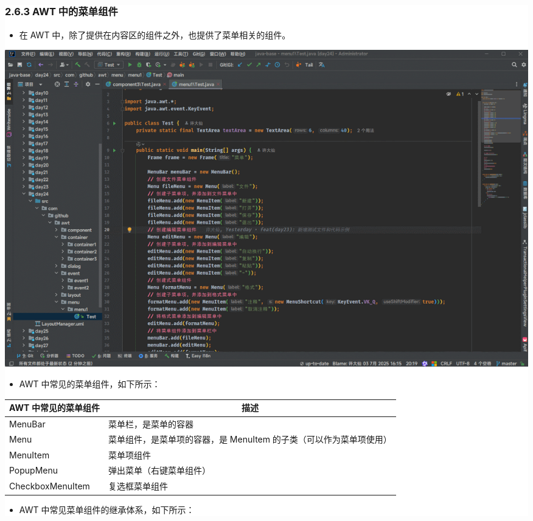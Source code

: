 ### 2.6.3 AWT 中的菜单组件

* 在 AWT 中，除了提供在内容区的组件之外，也提供了菜单相关的组件。

![](./assets/46.gif)

* AWT 中常见的菜单组件，如下所示：

| AWT 中常见的菜单组件 | 描述                                                         |
| -------------------- | ------------------------------------------------------------ |
| MenuBar              | 菜单栏，是菜单的容器                                         |
| Menu                 | 菜单组件，是菜单项的容器，是 MenuItem 的子类（可以作为菜单项使用） |
| MenuItem             | 菜单项组件                                                   |
| PopupMenu            | 弹出菜单（右键菜单组件）                                     |
| CheckboxMenuItem     | 复选框菜单组件                                               |

* AWT 中常见菜单组件的继承体系，如下所示：
